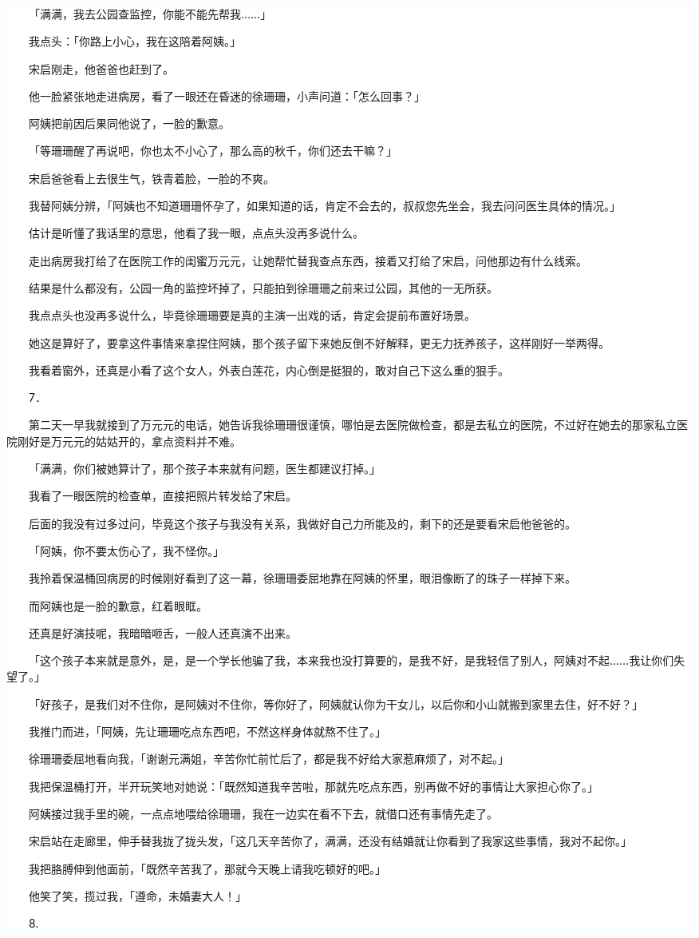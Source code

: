 &emsp;&emsp;「满满，我去公园查监控，你能不能先帮我……」  
  
&emsp;&emsp;我点头：「你路上小心，我在这陪着阿姨。」  
  
&emsp;&emsp;宋启刚走，他爸爸也赶到了。  
  
&emsp;&emsp;他一脸紧张地走进病房，看了一眼还在昏迷的徐珊珊，小声问道：「怎么回事？」  
  
&emsp;&emsp;阿姨把前因后果同他说了，一脸的歉意。  
  
&emsp;&emsp;「等珊珊醒了再说吧，你也太不小心了，那么高的秋千，你们还去干嘛？」  
  
&emsp;&emsp;宋启爸爸看上去很生气，铁青着脸，一脸的不爽。  
  
&emsp;&emsp;我替阿姨分辨，「阿姨也不知道珊珊怀孕了，如果知道的话，肯定不会去的，叔叔您先坐会，我去问问医生具体的情况。」  
  
&emsp;&emsp;估计是听懂了我话里的意思，他看了我一眼，点点头没再多说什么。  
  
&emsp;&emsp;走出病房我打给了在医院工作的闺蜜万元元，让她帮忙替我查点东西，接着又打给了宋启，问他那边有什么线索。  
  
&emsp;&emsp;结果是什么都没有，公园一角的监控坏掉了，只能拍到徐珊珊之前来过公园，其他的一无所获。  
  
&emsp;&emsp;我点点头也没再多说什么，毕竟徐珊珊要是真的主演一出戏的话，肯定会提前布置好场景。  
  
&emsp;&emsp;她这是算好了，要拿这件事情来拿捏住阿姨，那个孩子留下来她反倒不好解释，更无力抚养孩子，这样刚好一举两得。  
  
&emsp;&emsp;我看着窗外，还真是小看了这个女人，外表白莲花，内心倒是挺狠的，敢对自己下这么重的狠手。  
  
&emsp;&emsp;7．  
  
&emsp;&emsp;第二天一早我就接到了万元元的电话，她告诉我徐珊珊很谨慎，哪怕是去医院做检查，都是去私立的医院，不过好在她去的那家私立医院刚好是万元元的姑姑开的，拿点资料并不难。  
  
&emsp;&emsp;「满满，你们被她算计了，那个孩子本来就有问题，医生都建议打掉。」  
  
&emsp;&emsp;我看了一眼医院的检查单，直接把照片转发给了宋启。  
  
&emsp;&emsp;后面的我没有过多过问，毕竟这个孩子与我没有关系，我做好自己力所能及的，剩下的还是要看宋启他爸爸的。  
  
&emsp;&emsp;「阿姨，你不要太伤心了，我不怪你。」  
  
&emsp;&emsp;我拎着保温桶回病房的时候刚好看到了这一幕，徐珊珊委屈地靠在阿姨的怀里，眼泪像断了的珠子一样掉下来。  
  
&emsp;&emsp;而阿姨也是一脸的歉意，红着眼眶。  
  
&emsp;&emsp;还真是好演技呢，我暗暗咂舌，一般人还真演不出来。  
  
&emsp;&emsp;「这个孩子本来就是意外，是，是一个学长他骗了我，本来我也没打算要的，是我不好，是我轻信了别人，阿姨对不起……我让你们失望了。」  
  
&emsp;&emsp;「好孩子，是我们对不住你，是阿姨对不住你，等你好了，阿姨就认你为干女儿，以后你和小山就搬到家里去住，好不好？」  
  
&emsp;&emsp;我推门而进，「阿姨，先让珊珊吃点东西吧，不然这样身体就熬不住了。」  
  
&emsp;&emsp;徐珊珊委屈地看向我，「谢谢元满姐，辛苦你忙前忙后了，都是我不好给大家惹麻烦了，对不起。」  
  
&emsp;&emsp;我把保温桶打开，半开玩笑地对她说：「既然知道我辛苦啦，那就先吃点东西，别再做不好的事情让大家担心你了。」  
  
&emsp;&emsp;阿姨接过我手里的碗，一点点地喂给徐珊珊，我在一边实在看不下去，就借口还有事情先走了。  
  
&emsp;&emsp;宋启站在走廊里，伸手替我拢了拢头发，「这几天辛苦你了，满满，还没有结婚就让你看到了我家这些事情，我对不起你。」  
  
&emsp;&emsp;我把胳膊伸到他面前，「既然辛苦我了，那就今天晚上请我吃顿好的吧。」  
  
&emsp;&emsp;他笑了笑，揽过我，「遵命，未婚妻大人！」  
  
&emsp;&emsp;8.  
  